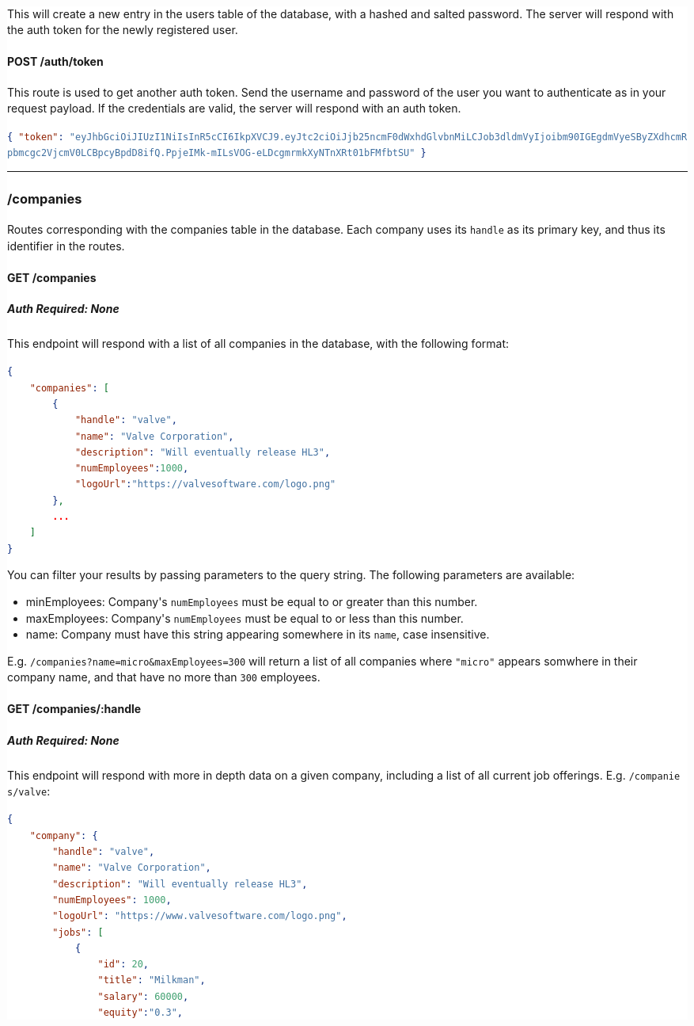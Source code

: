 This will create a new entry in the users table of the database, with a hashed and salted password. The server will respond with the auth token for the newly registered user.


#### POST /auth/token

This route is used to get another auth token. Send the username and password of the user you want to authenticate as in your request payload. If the credentials are valid, the server will respond with an auth token.
``` json
{ "token": "eyJhbGciOiJIUzI1NiIsInR5cCI6IkpXVCJ9.eyJtc2ciOiJjb25ncmF0dWxhdGlvbnMiLCJob3dldmVyIjoibm90IGEgdmVyeSByZXdhcmRpbmcgc2VjcmV0LCBpcyBpdD8ifQ.PpjeIMk-mILsVOG-eLDcgmrmkXyNTnXRt01bFMfbtSU" }
```

<hr>

### /companies

Routes corresponding with the companies table in the database. Each company uses its `handle` as its primary key, and thus its identifier in the routes.

#### GET /companies
##### Auth Required: None
This endpoint will respond with a list of all companies in the database, with the following format:
``` json
{
    "companies": [
        {
            "handle": "valve",
            "name": "Valve Corporation",
            "description": "Will eventually release HL3",
            "numEmployees":1000,
            "logoUrl":"https://valvesoftware.com/logo.png"
        },
        ...
    ]
}
```

You can filter your results by passing parameters to the query string. The following parameters are available:
- minEmployees: Company's `numEmployees` must be equal to or greater than this number.
- maxEmployees: Company's `numEmployees` must be equal to or less than this number.
- name: Company must have this string appearing somewhere in its `name`, case insensitive.

E.g. `/companies?name=micro&maxEmployees=300` will return a list of all companies where `"micro"` appears somwhere in their company name, and that have no more than `300` employees.

#### GET /companies/:handle
##### Auth Required: None
This endpoint will respond with more in depth data on a given company, including a list of all current job offerings.
E.g. `/companies/valve`:
```json
{
    "company": {
        "handle": "valve",
        "name": "Valve Corporation",
        "description": "Will eventually release HL3",
        "numEmployees": 1000,
        "logoUrl": "https://www.valvesoftware.com/logo.png",
        "jobs": [
            {
                "id": 20,
                "title": "Milkman",
                "salary": 60000,
                "equity":"0.3",
```